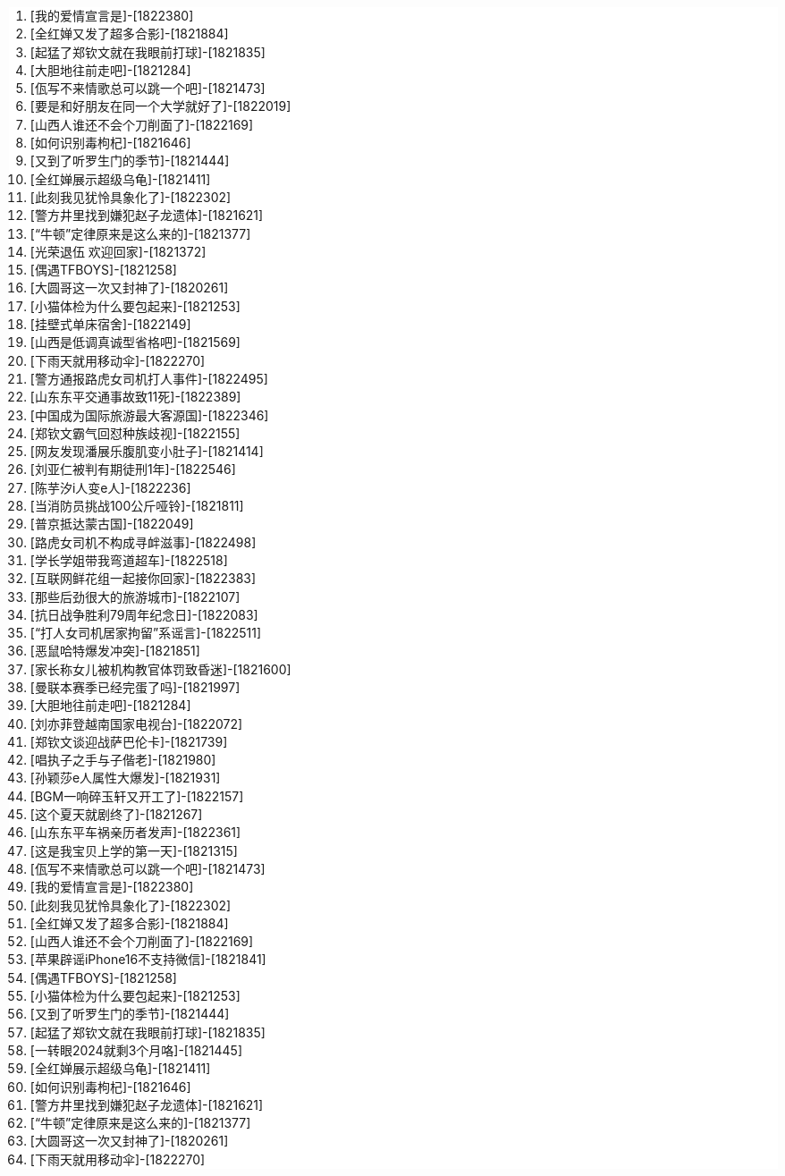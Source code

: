 1. [我的爱情宣言是]-[1822380]
1. [全红婵又发了超多合影]-[1821884]
1. [起猛了郑钦文就在我眼前打球]-[1821835]
1. [大胆地往前走吧]-[1821284]
1. [佤写不来情歌总可以跳一个吧]-[1821473]
1. [要是和好朋友在同一个大学就好了]-[1822019]
1. [山西人谁还不会个刀削面了]-[1822169]
1. [如何识别毒枸杞]-[1821646]
1. [又到了听罗生门的季节]-[1821444]
1. [全红婵展示超级乌龟]-[1821411]
1. [此刻我见犹怜具象化了]-[1822302]
1. [警方井里找到嫌犯赵子龙遗体]-[1821621]
1. [“牛顿”定律原来是这么来的]-[1821377]
1. [光荣退伍 欢迎回家]-[1821372]
1. [偶遇TFBOYS]-[1821258]
1. [大圆哥这一次又封神了]-[1820261]
1. [小猫体检为什么要包起来]-[1821253]
1. [挂壁式单床宿舍]-[1822149]
1. [山西是低调真诚型省格吧]-[1821569]
1. [下雨天就用移动伞]-[1822270]
1. [警方通报路虎女司机打人事件]-[1822495]
1. [山东东平交通事故致11死]-[1822389]
1. [中国成为国际旅游最大客源国]-[1822346]
1. [郑钦文霸气回怼种族歧视]-[1822155]
1. [网友发现潘展乐腹肌变小肚子]-[1821414]
1. [刘亚仁被判有期徒刑1年]-[1822546]
1. [陈芋汐i人变e人]-[1822236]
1. [当消防员挑战100公斤哑铃]-[1821811]
1. [普京抵达蒙古国]-[1822049]
1. [路虎女司机不构成寻衅滋事]-[1822498]
1. [学长学姐带我弯道超车]-[1822518]
1. [互联网鲜花组一起接你回家]-[1822383]
1. [那些后劲很大的旅游城市]-[1822107]
1. [抗日战争胜利79周年纪念日]-[1822083]
1. [“打人女司机居家拘留”系谣言]-[1822511]
1. [恶鼠哈特爆发冲突]-[1821851]
1. [家长称女儿被机构教官体罚致昏迷]-[1821600]
1. [曼联本赛季已经完蛋了吗]-[1821997]
1. [大胆地往前走吧]-[1821284]
1. [刘亦菲登越南国家电视台]-[1822072]
1. [郑钦文谈迎战萨巴伦卡]-[1821739]
1. [唱执子之手与子偕老]-[1821980]
1. [孙颖莎e人属性大爆发]-[1821931]
1. [BGM一响碎玉轩又开工了]-[1822157]
1. [这个夏天就剧终了]-[1821267]
1. [山东东平车祸亲历者发声]-[1822361]
1. [这是我宝贝上学的第一天]-[1821315]
1. [佤写不来情歌总可以跳一个吧]-[1821473]
1. [我的爱情宣言是]-[1822380]
1. [此刻我见犹怜具象化了]-[1822302]
1. [全红婵又发了超多合影]-[1821884]
1. [山西人谁还不会个刀削面了]-[1822169]
1. [苹果辟谣iPhone16不支持微信]-[1821841]
1. [偶遇TFBOYS]-[1821258]
1. [小猫体检为什么要包起来]-[1821253]
1. [又到了听罗生门的季节]-[1821444]
1. [起猛了郑钦文就在我眼前打球]-[1821835]
1. [一转眼2024就剩3个月咯]-[1821445]
1. [全红婵展示超级乌龟]-[1821411]
1. [如何识别毒枸杞]-[1821646]
1. [警方井里找到嫌犯赵子龙遗体]-[1821621]
1. [“牛顿”定律原来是这么来的]-[1821377]
1. [大圆哥这一次又封神了]-[1820261]
1. [下雨天就用移动伞]-[1822270]